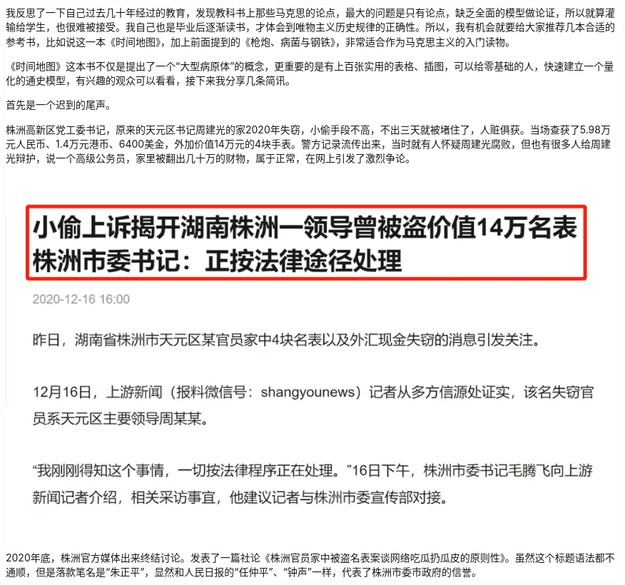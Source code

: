 
我反思了一下自己过去几十年经过的教育，发现教科书上那些马克思的论点，最大的问题是只有论点，缺乏全面的模型做论证，所以就算灌输给学生，也很难被接受。我自己也是毕业后逐渐读书，才体会到唯物主义历史规律的正确性。所以，我有机会就要给大家推荐几本合适的参考书，比如说这一本《时间地图》，加上前面提到的《枪炮、病菌与钢铁》，非常适合作为马克思主义的入门读物。


《时间地图》这本书不仅是提出了一个“大型病原体”的概念，更重要的是有上百张实用的表格、插图，可以给零基础的人，快速建立一个量化的通史模型，有兴趣的观众可以看看，接下来我分享几条简讯。


首先是一个迟到的尾声。


株洲高新区党工委书记，原来的天元区书记周建光的家2020年失窃，小偷手段不高，不出三天就被堵住了，人赃俱获。当场查获了5.98万元人民币、1.4万元港币、6400美金，外加价值14万元的4块手表。警方记录流传出来，当时就有人怀疑周建光腐败，但也有很多人给周建光辩护，说一个高级公务员，家里被翻出几十万的财物，属于正常，在网上引发了激烈争论。



![](/images/btnews/btnews/0401_0500/0431/44c4d8c8-049b-48ee-a619-886f60b33ef1.webp)



2020年底，株洲官方媒体出来终结讨论。发表了一篇社论《株洲官员家中被盗名表案谈网络吃瓜扔瓜皮的原则性》。虽然这个标题语法都不通顺，但是落款笔名是“朱正平”，显然和人民日报的“任仲平”、“钟声”一样，代表了株洲市委市政府的信誉。



